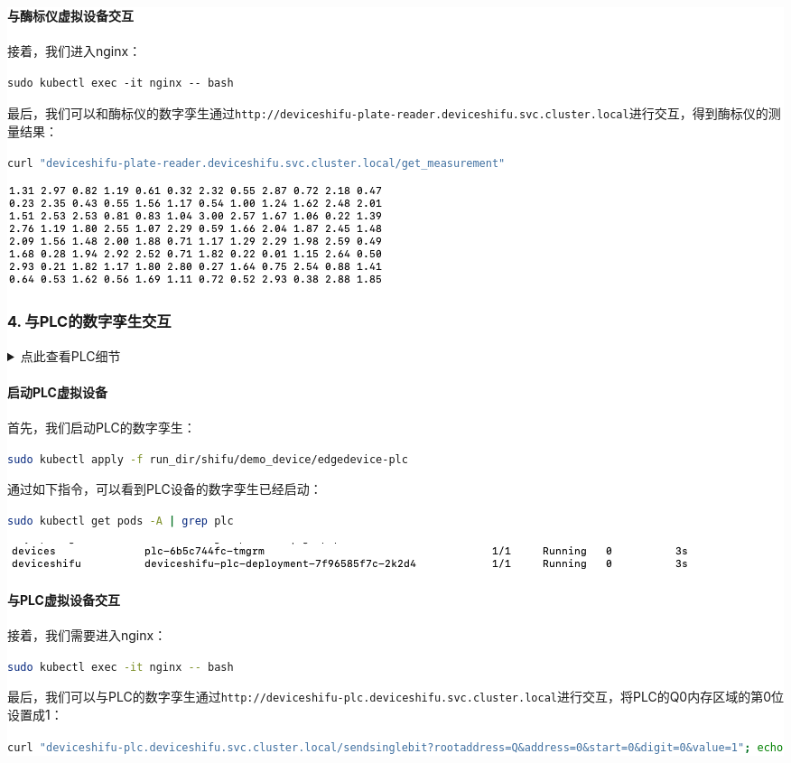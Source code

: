 #### 与酶标仪虚拟设备交互

接着，我们进入nginx：

```
sudo kubectl exec -it nginx -- bash
```

最后，我们可以和酶标仪的数字孪生通过`http://deviceshifu-plate-reader.deviceshifu.svc.cluster.local`进行交互，得到酶标仪的测量结果：

```bash
curl "deviceshifu-plate-reader.deviceshifu.svc.cluster.local/get_measurement"
```

![deviceshifu-plate-reader_output](images/deviceshifu-plate-reader_output.png)

### 4. 与PLC的数字孪生交互

<details><summary> 点此查看PLC细节 </summary></details>

#### 启动PLC虚拟设备

首先，我们启动PLC的数字孪生：

```bash
sudo kubectl apply -f run_dir/shifu/demo_device/edgedevice-plc
```

通过如下指令，可以看到PLC设备的数字孪生已经启动：

```bash
sudo kubectl get pods -A | grep plc
```

![deviceshifu-plc_pods_start](images/deviceshifu-plc_pods_start.png)

#### 与PLC虚拟设备交互

接着，我们需要进入nginx：

```bash
sudo kubectl exec -it nginx -- bash
```

最后，我们可以与PLC的数字孪生通过`http://deviceshifu-plc.deviceshifu.svc.cluster.local`进行交互，将PLC的Q0内存区域的第0位设置成1：

```bash
curl "deviceshifu-plc.deviceshifu.svc.cluster.local/sendsinglebit?rootaddress=Q&address=0&start=0&digit=0&value=1"; echo
```
